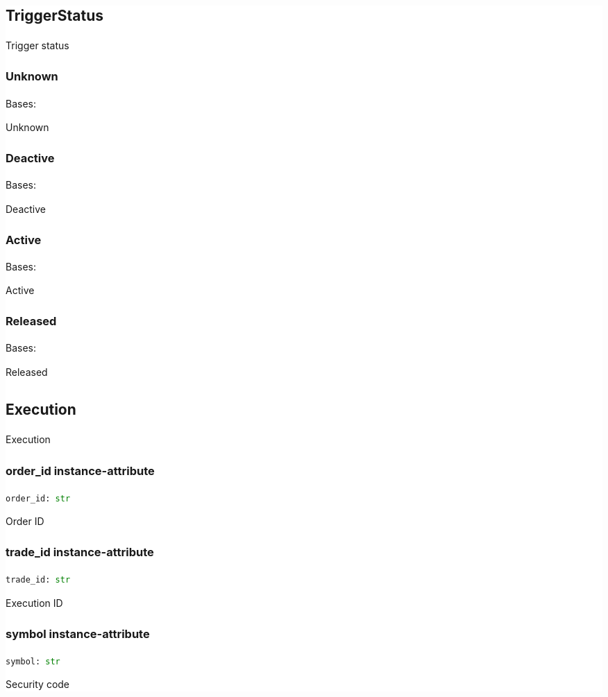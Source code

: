 ## TriggerStatus

Trigger status

### Unknown

Bases:

Unknown

### Deactive

Bases:

Deactive

### Active

Bases:

Active

### Released

Bases:

Released

## Execution

Execution

### order\_id instance-attribute

```python
order_id: str
```

Order ID

### trade\_id instance-attribute

```python
trade_id: str
```

Execution ID

### symbol instance-attribute

```python
symbol: str
```

Security code
